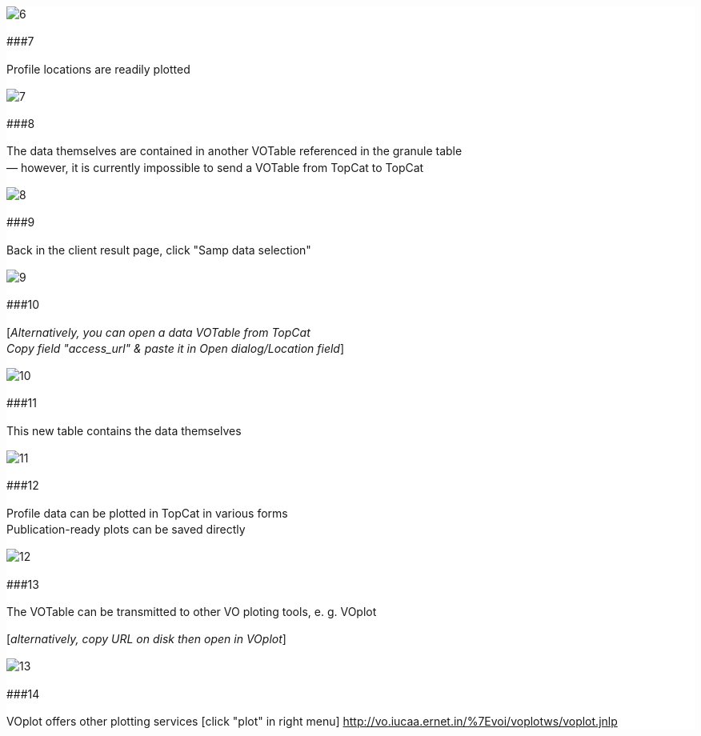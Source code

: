 <img src="https://raw.githubusercontent.com/megadiesel705/tutorials/master/EPN-TAP-services-looking-for-and-plotting-atmospheric-profiles/img/6_table_describing_granules.png" width="500" alt="6">  

###7

Profile locations are readily plotted  

<img src="https://raw.githubusercontent.com/megadiesel705/tutorials/master/EPN-TAP-services-looking-for-and-plotting-atmospheric-profiles/img/7_plot.png" width="500" alt="7">  

###8

The data themselves are contained in another VOTable referenced in the granule table  
— however, it is currently impossible to send a VOTable from TopCat to TopCat  

<img src="https://raw.githubusercontent.com/megadiesel705/tutorials/master/EPN-TAP-services-looking-for-and-plotting-atmospheric-profiles/img/8_another_VOTable.png" width="500" alt="8">  

###9

Back in the client result page, click "Samp data
selection"  

<img src="https://raw.githubusercontent.com/megadiesel705/tutorials/master/EPN-TAP-services-looking-for-and-plotting-atmospheric-profiles/img/9_result_sample_button.png" width="500" alt="9">  

###10

[*Alternatively, you can open a data VOTable from TopCat  
Copy field "access_url" & paste it in Open dialog/Location field*]  

<img src="https://raw.githubusercontent.com/megadiesel705/tutorials/master/EPN-TAP-services-looking-for-and-plotting-atmospheric-profiles/img/10_open_from_TOPCAT.png" width="500" alt="10">  

###11

This new table contains the data themselves  

<img src="https://raw.githubusercontent.com/megadiesel705/tutorials/master/EPN-TAP-services-looking-for-and-plotting-atmospheric-profiles/img/11_Table.png" width="500" alt="11">  

###12

Profile data can be plotted in TopCat in
various forms  
Publication-ready plots can be saved directly  

<img src="https://raw.githubusercontent.com/megadiesel705/tutorials/master/EPN-TAP-services-looking-for-and-plotting-atmospheric-profiles/img/12_publication_ready_form.png" width="500" alt="12">  

###13

The VOTable can be transmitted to other VO ploting tools, e. g. VOplot   

[*alternatively, copy URL on disk then open in VOplot*]  


<img src="https://raw.githubusercontent.com/megadiesel705/tutorials/master/EPN-TAP-services-looking-for-and-plotting-atmospheric-profiles/img/13_transmitting.png" width="500" alt="13">  

###14

VOplot offers other plotting services
[click "plot" in right menu]
http://vo.iucaa.ernet.in/%7Evoi/voplotws/voplot.jnlp
